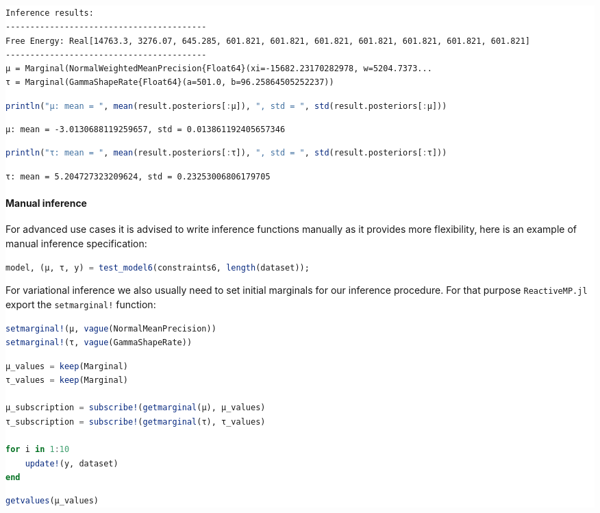     Inference results:
    -----------------------------------------
    Free Energy: Real[14763.3, 3276.07, 645.285, 601.821, 601.821, 601.821, 601.821, 601.821, 601.821, 601.821]
    -----------------------------------------
    μ = Marginal(NormalWeightedMeanPrecision{Float64}(xi=-15682.23170282978, w=5204.7373...
    τ = Marginal(GammaShapeRate{Float64}(a=501.0, b=96.25864505252237))





```julia
println("μ: mean = ", mean(result.posteriors[:μ]), ", std = ", std(result.posteriors[:μ]))
```

    μ: mean = -3.0130688119259657, std = 0.013861192405657346



```julia
println("τ: mean = ", mean(result.posteriors[:τ]), ", std = ", std(result.posteriors[:τ]))
```

    τ: mean = 5.204727323209624, std = 0.23253006806179705


#### Manual inference

For advanced use cases it is advised to write inference functions manually as it provides more flexibility, here is an example of manual inference specification:


```julia
model, (μ, τ, y) = test_model6(constraints6, length(dataset));
```

For variational inference we also usually need to set initial marginals for our inference procedure. For that purpose `ReactiveMP.jl` export the `setmarginal!` function:


```julia
setmarginal!(μ, vague(NormalMeanPrecision))
setmarginal!(τ, vague(GammaShapeRate))
```


```julia
μ_values = keep(Marginal)
τ_values = keep(Marginal)

μ_subscription = subscribe!(getmarginal(μ), μ_values)
τ_subscription = subscribe!(getmarginal(τ), τ_values)

for i in 1:10
    update!(y, dataset)
end
```


```julia
getvalues(μ_values)
```
